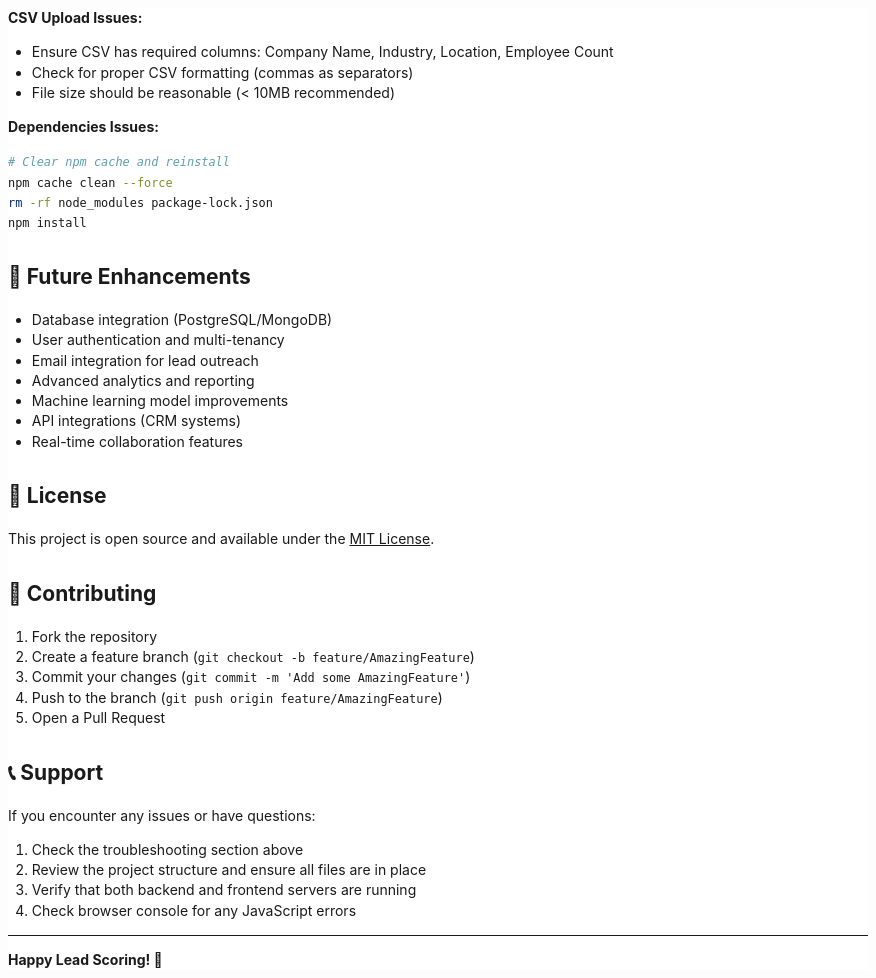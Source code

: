 **CSV Upload Issues:**
- Ensure CSV has required columns: Company Name, Industry, Location, Employee Count
- Check for proper CSV formatting (commas as separators)
- File size should be reasonable (< 10MB recommended)

**Dependencies Issues:**
```bash
# Clear npm cache and reinstall
npm cache clean --force
rm -rf node_modules package-lock.json
npm install
```

## 🔮 Future Enhancements

- Database integration (PostgreSQL/MongoDB)
- User authentication and multi-tenancy
- Email integration for lead outreach
- Advanced analytics and reporting
- Machine learning model improvements
- API integrations (CRM systems)
- Real-time collaboration features

## 📝 License

This project is open source and available under the [MIT License](LICENSE).

## 🤝 Contributing

1. Fork the repository
2. Create a feature branch (`git checkout -b feature/AmazingFeature`)
3. Commit your changes (`git commit -m 'Add some AmazingFeature'`)
4. Push to the branch (`git push origin feature/AmazingFeature`)
5. Open a Pull Request

## 📞 Support

If you encounter any issues or have questions:
1. Check the troubleshooting section above
2. Review the project structure and ensure all files are in place
3. Verify that both backend and frontend servers are running
4. Check browser console for any JavaScript errors

---

**Happy Lead Scoring! 🎯** 